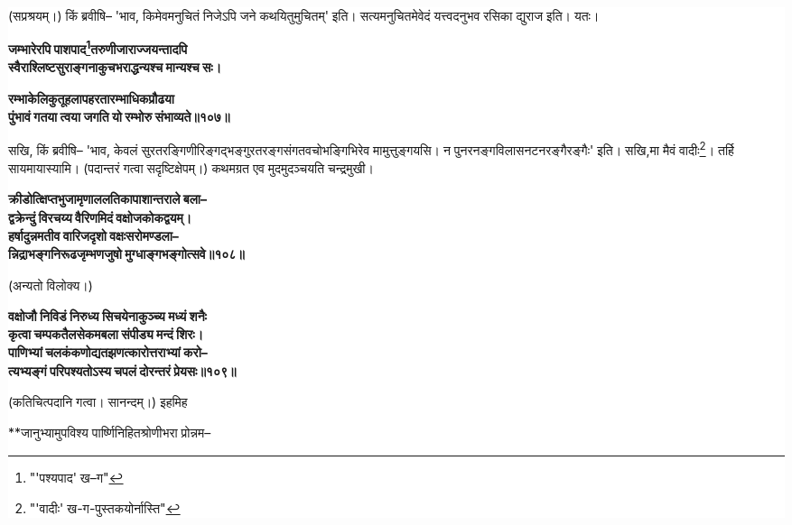 [^165]: "'कामिनांनामधेयं' ख–ग"

[^166]: "'इतरत् ' ख-ग"

 (सप्रश्रयम्।) किं ब्रवीषि– 'भाव, किमेवमनुचितं निजेऽपि जने कथयितुमुचितम्' इति। सत्यमनुचितमेवेदं यत्त्वदनुभव रसिका द्युराज इति। यतः।

**जम्भारेरपि पाशपाद[^167]तरुणीजाराज्जयन्तादपि  
स्वैराश्लिष्टसुराङ्गनाकुचभराद्धन्यश्च मान्यश्च सः।**

[^167]: "'पश्यपाद' ख–ग"

**रम्भाकेलिकुतूहलापहरतारम्भाधिकप्रौढया  
पुंभावं गतया त्वया जगति यो रम्भोरु संभाव्यते॥१०७॥**

 सखि, किं ब्रवीषि– 'भाव, केवलं सुरतरङ्गिणीरिङ्गद्भङ्गुरतरङ्गसंगतवचोभङ्गिभिरेव मामुत्तुङ्गयसि। न पुनरनङ्गविलासनटनरङ्गैरङ्गैः' इति। सखि,मा मैवं वादीः[^168]। तर्हि सायमायास्यामि। (पदान्तरं गत्वा सदृष्टिक्षेपम्।) कथमग्रत एव मुदमुदञ्चयति चन्द्रमुखी।

[^168]: "'वादीः' ख-ग-पुस्तकयोर्नास्ति"

**क्रीडोत्क्षिप्तभुजामृणाललतिकापाशान्तराले बला–  
द्वक्रेन्दुं विरचय्य वैरिणमिदं वक्षोजकोकद्वयम्।  
हर्षादुन्नमतीव वारिजदृशो वक्षःसरोमण्डला–  
न्निद्राभङ्गनिरूढजृम्भणजुषो मुग्धाङ्गभङ्गोत्सवे॥१०८॥**

 (अन्यतो विलोक्य।)

**वक्षोजौ निविडं निरुध्य सिचयेनाकुञ्च्य मध्यं शनैः  
कृत्वा चम्पकतैलसेकमबला संपीड्य मन्दं शिरः।  
पाणिभ्यां चलकंकणोद्यतझणत्कारोत्तराभ्यां करो–  
त्यभ्यङ्गं परिपश्यतोऽस्य चपलं दोरन्तरं प्रेयसः॥१०९॥**

 (कतिचित्पदानि गत्वा। सानन्दम्।) इहमिह

**जानुभ्यामुपविश्य पार्ष्णिनिहितश्रोणीभरा प्रोन्नम–  


[^1]: "कवेर्देशकालौ न ज्ञायेते. भाति चायं कश्चन द्रविडः, नातिप्राचीनश्च"
[^2]: "एतद्भाणमुद्रणावसरे पुस्तकत्रयमस्माभिरधिगतम्. तत्र प्रथमं पुण्यपत्तने 'काव्येतिहाससंग्रह'नाम्नि मासिकपत्रे मुद्रितं क–संज्ञकम्, द्वितीयं जयपुरराजगुरुभट्टलक्ष्मीदत्तसूनुश्रीदत्तभट्टानां संग्रहात्प्राप्तं १८५३ मिते विक्रमाब्दे काश्यां लिखितं ख–संज्ञकम्, तृतीयमपितेषामेवासमाप्तमशुद्धं च ग-संज्ञकम्"
[^3]: "क-पुस्तके प्रारम्भे 'वन्दामहे महेशानचण्डकोदण्डखण्डनम्।जानकीहृदयानन्दचन्दनं रघुनन्दनम्॥' अयं श्लोकोऽधिकोऽस्ति"
[^4]: "'वः' ख"
[^5]: "'अपि च ' क-पुस्तके नास्ति"
[^6]: "'तरुमूलचूडं' ख"
[^7]: "'पुण्य' ख-ग-पुस्तकयोर्नास्ति"
[^8]: " 'परिषदा' ख; 'परिसदा' ग"
[^9]: "'तत्रभवतां' ख-ग"
[^10]: "कस्यापि चिरात्' ख–ग"
[^11]: "'तदद्य तादृशमपि'क"
[^12]: "'सूत्रधारः–अनु–' ख"
[^13]: " 'संघट्टनं' ख–ग"
[^14]: "'विस्मृततमं' ख; 'विस्मृततमः' ग"
[^15]: "'पुनरपि' ख–ग"
[^16]: "'एव' ख–ग"
[^17]: "'आणवेदु अज्जो' ख-ग-पुस्तकयोर्नास्ति"
[^18]: "'गोत्ररत्नस्य' ख"
[^19]: "'कर्कशा' ख"
[^20]: "'चैतेन' ख; 'चैवैतेन' ग"
[^21]: "'मधुरोक्ति' ख–ग"
[^22]: "'कृन्तने' क"
[^23]: "'यौवने' क–ग"
[^24]: "'मिउला' ख–ग–पुस्तकयोर्नास्ति"
[^25]: " 'संगतं'ख–ग"
[^26]: "'काव्येऽस्मिन् ख–ग"
[^27]: "'सर्वतोऽवलोक्य' क पुस्तके नास्ति"
[^28]: "'अज' ख–ग पुस्तकयोर्नास्ति"
[^29]: "'गमणं'ख"
[^30]: "'इदो पेक्ख इदो पेक्ख' क"
[^31]: "'रमइ' ख–ग"
[^32]: "'ज्झणि' ख-ग"
[^33]: "'बम्भरावलिः' ख–ग"
[^34]: "'इहमन्त्रयतीव' ख"
[^35]: "'रमयति' ख"
[^36]: "'बम्भरावलिः' ख- ग"
[^37]: "'तरुणो रमइ' ख–ग"
[^38]: "'संगीतस्य' क"
[^39]: "'नटतीव' ख"
[^40]: "'विधिनैव'ग"
[^41]: "'मन्दारमसदनोद्यान' ख–ग"
[^42]: "लतायां क"
[^43]: "'रमन्ति' क; 'रमति'ख. ग"
[^44]: "'उज्झन्नपि क–ख"
[^45]: "'एतावता' ख"
[^46]: "'यतः' ख–ग–पुस्तकयोर्नास्ति"
[^47]: " 'च' ख–ग–पुस्तकयोर्नास्ति"
[^48]: "'कृतं कृतमनया' क"
[^49]: " 'व्यतीतगोचरया' ख–ग"
[^50]: "'भूयस्तरां' ख–ग"
[^51]: "'कुपिते' ख"
[^52]: "'अहमप्याश्वासित' ख-ग"
[^53]: " 'संगममाफलिष्यति' क"
[^54]: " 'संगमेन' क"
[^55]: "'पुण्यस्य' ग"
[^56]: "'एव' ग"
[^57]: "'संत्रायतेसपदि' ख–ग"
[^58]: "‘संदधानः’ ख-ग"
[^59]: "'तथाविधान्–' इत्यादि ख-ग-पुस्तकयोर्नास्ति"
[^60]: "'तथा' ख-ग"
[^61]: "‘एवं' क"
[^62]: "'मम प्रिया दूती' ख; 'मामतिप्रियायुवतिः' ग"
[^63]: " 'चपलामम चञ्चलाक्षि' ख-ग"
[^64]: "'स्थित्वा' ख-ग"
[^65]: " 'भवन' क"
[^66]: " 'च' ख-ग-पुस्तकयोर्नास्ति"
[^67]: "'प्रचलित' ख"
[^68]: " 'दष्ट्वादष्ट्रा' क"
[^69]: "'विश्रम्य कान्ता परिक्लान्ता' ख–ग"
[^70]: "'प्रान्तेक्षणं शेरते' ख; 'प्रान्ताक्षिसंशेरते' ग"
[^71]: "‘वीरायितेन' ख"
[^72]: " 'इति' क-ग"
[^73]: "'पर्याय' ख-ग-पुस्तकयोर्नास्ति"
[^74]: "'चकोरतरुण इवायाति' ख–ग"
[^75]: "'नयने' ख-ग"
[^76]: "'वयस्य' क-पुस्तकेनास्ति"
[^77]: "'हस्तं' ख–ग"
[^78]: " 'वत्सबलिष्ठेऽपि' ख"
[^79]: "'शोणितकोण' क"
[^80]: "‘अमलां' ख-ग"
[^81]: " 'धौतात्मना' ख-ग"
[^82]: " 'केवलं' ख- ग"
[^83]: " 'इति'क - पुस्तके नास्ति"
[^84]: "'द्वितयः' ख-ग"
[^85]: "'इत एव' ख–ग–पुस्तकयोर्नास्ति"
[^86]: "'मदवलोकनकृतोत्कण्ठो' ख-"
[^87]: "'आदाय' ख"
[^88]: "'ममैव' ख–ग"
[^89]: "'अरे'ख-पुस्तके नास्ति"
[^90]: "'अम्हे' ख"
[^91]: "'णिअपादविसण्ण' ख. 'निजपादविषण्ण'इति तच्छाया"
[^92]: " 'अशुभं शुभं वा न' ख-ग"
[^93]: "'मे वयस्यं' ख"
[^94]: " 'कमलकदली' ख"
[^95]: " 'दूरघातस्य' ख-ग"
[^96]: "'आकर्ण्य' क"
[^97]: "'तथा यदि' ख–ग"
[^98]: "'मदनमकरिणी' ख"
[^99]: "'अतिनीतवती नितम्बवती' ख-ग"
[^100]: "'यथाभिमतं' ख"
[^101]: "'कासौ येयम्'ख - ग"
[^102]: "'पदापि याति' ख; 'पदानि याति' ग"
[^103]: "'रत्नगुप्तस्य' ख-ग"
[^104]: "‘अनुकुर्वते' ख-ग"
[^105]: "‘निखिले जने शशिमुखी निर्याति' ख–ग"
[^106]: "'भूयोनक्तं च कुलटा यतः' ख-ग"
[^107]: "'कुचकलशयुगलमुद्धृतसिचया पश्यति परामृशत्यपिच' ख"
[^108]: "'परिगलत्' ख-ग"
[^109]: "'स्रंसति' ख; 'स्रंसित' ग"
[^110]: "'मन्ये' ख"
[^111]: "‘तथा सखा' ख"
[^112]: "'वेश्यावाटीम्' ख-ग"
[^113]: "'सुखित' क"
[^114]: "'हस्तकैः' क"
[^115]: "'कथमिहोद्यान' ख-ग"
[^116]: "'इदो इदो इति' ख-ग"
[^117]: "'समसंस्कृतप्राकृतम्' इति ख-पुस्तके टिप्पणम्"
[^118]: "‘सुदृशः' ख-ग"
[^119]: "'इदो' ख–ग पुस्तकयोर्नास्ति"
[^120]: "'तत्राभिज्ञानम्' ख-ग"
[^121]: "'निरूढिमेति' ख-ग"
[^122]: "'वयस्य' ख–ग-पुस्तकयोर्नास्ति"
[^123]: " 'रसिके' ख-ग"
[^124]: "'अयं' ख"
[^125]: "'विकसितकमल' क"
[^126]: "'बन्धुरे' ख-ग"
[^127]: "'सुन्दरे' ख-ग"
[^128]: "'कलयसि' क"
[^129]: "'गृहान्तराणि' ख-ग"
[^130]: "'रति' ख–ग–पुस्तकयोर्नास्ति"
[^131]: "'मम' ख–ग"
[^132]: "'उत्तान' ख-ग"
[^133]: "'कस्यवा' ख - ग"
[^134]: " 'विश्वतः पुण्य' ख"
[^135]: "'सखे, किमपूर्वमेव' ख-ग"
[^136]: "'अरे' क"
[^137]: "'चोलीषु' ख-ग"
[^138]: "'स्वपतिशयने' क"
[^139]: "'मग्ना' ख–ग"
[^140]: "'जन' ख–ग"
[^141]: "'रोषाधृत' क,'रोपायित' ख"
[^142]: "'जलबिन्दु' ख-ग- पुस्तकयोर्नास्ति"
[^143]: "'वेश्यावाटिका' ख"
[^144]: "'गोपायन्तः' क"
[^145]: "'आप्त' ख–ग"
[^146]: "'एष' क"
[^147]: "'आरुद्ध' क"
[^148]: "'किमहं न जानामि' ख"
[^149]: "'कृते' ख-ग"
[^150]: "'अविज्ञायसीमानम्' ख-ग-पुस्तकयोर्नास्ति"
[^151]: "'यावदन्यतो' ख–ग"
[^152]: "'मुधा' ख-ग"
[^153]: "'अङ्गमङ्गं' ख-ग"
[^154]: " ‘नामाद्य’ ख-ग"
[^155]: " 'इति' क-पुस्तके नास्ति"
[^156]: " 'इत्यग्रतोऽवलोक्य' ख"
[^157]: "'रेखातिलकं निटाले' ख"
[^158]: " 'लोभात्' क"
[^159]: " 'रोहितास्म्यस्मद्भावेन' ख"
[^160]: "'तव' क-पुस्तके नास्ति"
[^161]: " 'तरलभावः ख–ग"
[^162]: "नानाविधं ख-ग"
[^163]: "'अस्या एव' ख-ग-पुस्तकयोर्नास्ति"
[^164]: " 'कमलकासार' ख–ग"